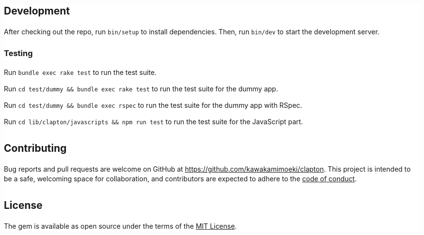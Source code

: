 ## Development

After checking out the repo, run `bin/setup` to install dependencies. Then, run `bin/dev` to start the development server.

### Testing

Run `bundle exec rake test` to run the test suite.

Run `cd test/dummy && bundle exec rake test` to run the test suite for the dummy app.

Run `cd test/dummy && bundle exec rspec` to run the test suite for the dummy app with RSpec.

Run `cd lib/clapton/javascripts && npm run test` to run the test suite for the JavaScript part.

## Contributing

Bug reports and pull requests are welcome on GitHub at https://github.com/kawakamimoeki/clapton. This project is intended to be a safe, welcoming space for collaboration, and contributors are expected to adhere to the [code of conduct](https://github.com/kawakamimoeki/clapton/blob/main/CODE_OF_CONDUCT.md).

## License

The gem is available as open source under the terms of the [MIT License](https://opensource.org/licenses/MIT).
